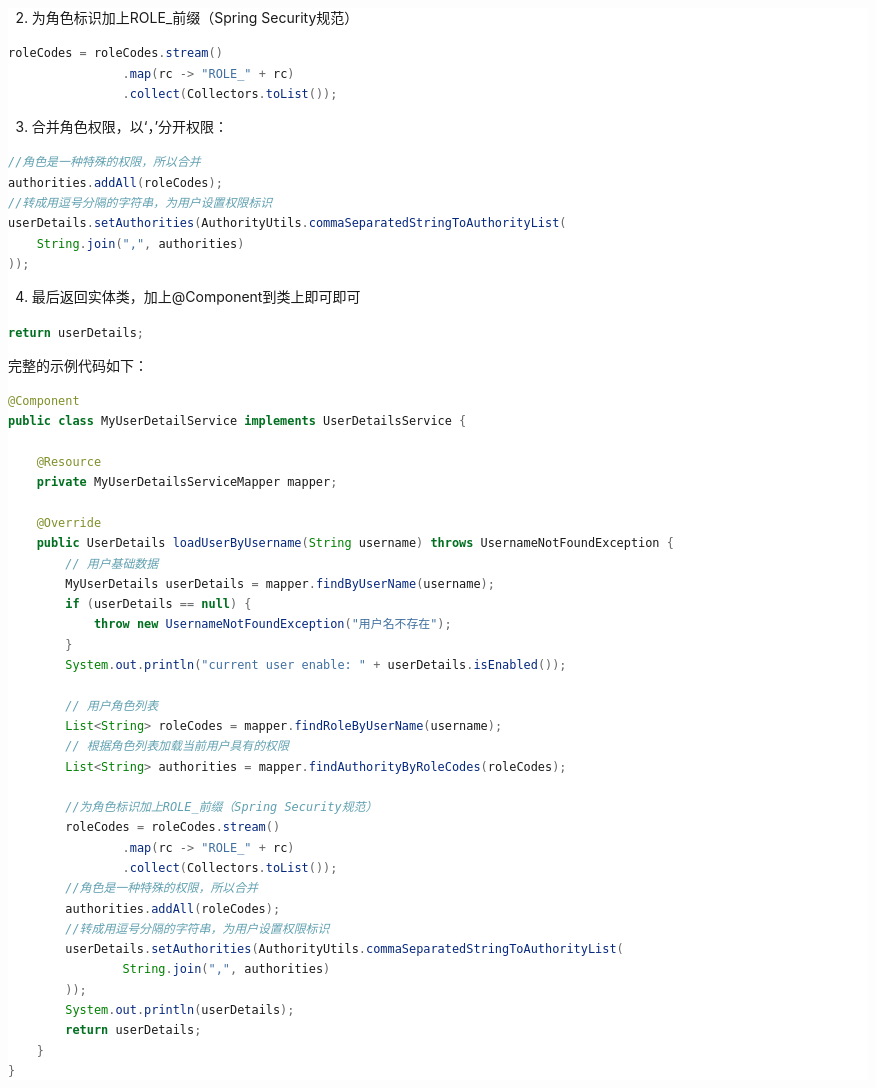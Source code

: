 2. 为角色标识加上ROLE_前缀（Spring Security规范）

```java
roleCodes = roleCodes.stream()
                .map(rc -> "ROLE_" + rc)
                .collect(Collectors.toList());
```

3. 合并角色权限，以‘，’分开权限：

```java
//角色是一种特殊的权限，所以合并
authorities.addAll(roleCodes);
//转成用逗号分隔的字符串，为用户设置权限标识
userDetails.setAuthorities(AuthorityUtils.commaSeparatedStringToAuthorityList(
    String.join(",", authorities)
));
```

4. 最后返回实体类，加上@Component到类上即可即可

```java
return userDetails;
```

完整的示例代码如下：

```java
@Component
public class MyUserDetailService implements UserDetailsService {

    @Resource
    private MyUserDetailsServiceMapper mapper;

    @Override
    public UserDetails loadUserByUsername(String username) throws UsernameNotFoundException {
        // 用户基础数据
        MyUserDetails userDetails = mapper.findByUserName(username);
        if (userDetails == null) {
            throw new UsernameNotFoundException("用户名不存在");
        }
        System.out.println("current user enable: " + userDetails.isEnabled());

        // 用户角色列表
        List<String> roleCodes = mapper.findRoleByUserName(username);
        // 根据角色列表加载当前用户具有的权限
        List<String> authorities = mapper.findAuthorityByRoleCodes(roleCodes);

        //为角色标识加上ROLE_前缀（Spring Security规范）
        roleCodes = roleCodes.stream()
                .map(rc -> "ROLE_" + rc)
                .collect(Collectors.toList());
        //角色是一种特殊的权限，所以合并
        authorities.addAll(roleCodes);
        //转成用逗号分隔的字符串，为用户设置权限标识
        userDetails.setAuthorities(AuthorityUtils.commaSeparatedStringToAuthorityList(
                String.join(",", authorities)
        ));
        System.out.println(userDetails);
        return userDetails;
    }
}
```
